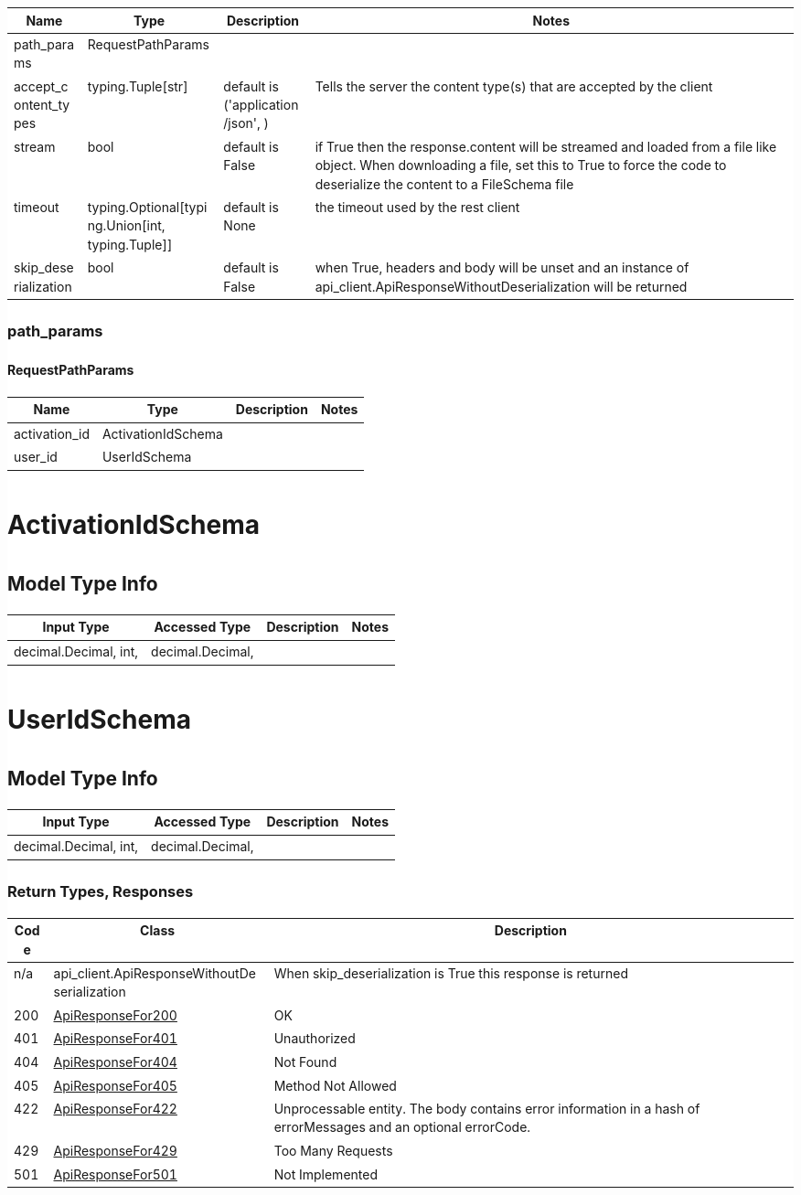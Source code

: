 Name | Type | Description  | Notes
------------- | ------------- | ------------- | -------------
path_params | RequestPathParams | |
accept_content_types | typing.Tuple[str] | default is ('application/json', ) | Tells the server the content type(s) that are accepted by the client
stream | bool | default is False | if True then the response.content will be streamed and loaded from a file like object. When downloading a file, set this to True to force the code to deserialize the content to a FileSchema file
timeout | typing.Optional[typing.Union[int, typing.Tuple]] | default is None | the timeout used by the rest client
skip_deserialization | bool | default is False | when True, headers and body will be unset and an instance of api_client.ApiResponseWithoutDeserialization will be returned

### path_params
#### RequestPathParams

Name | Type | Description  | Notes
------------- | ------------- | ------------- | -------------
activation_id | ActivationIdSchema | | 
user_id | UserIdSchema | | 

# ActivationIdSchema

## Model Type Info
Input Type | Accessed Type | Description | Notes
------------ | ------------- | ------------- | -------------
decimal.Decimal, int,  | decimal.Decimal,  |  | 

# UserIdSchema

## Model Type Info
Input Type | Accessed Type | Description | Notes
------------ | ------------- | ------------- | -------------
decimal.Decimal, int,  | decimal.Decimal,  |  | 

### Return Types, Responses

Code | Class | Description
------------- | ------------- | -------------
n/a | api_client.ApiResponseWithoutDeserialization | When skip_deserialization is True this response is returned
200 | [ApiResponseFor200](#grant_activation_user_access.ApiResponseFor200) | OK
401 | [ApiResponseFor401](#grant_activation_user_access.ApiResponseFor401) | Unauthorized
404 | [ApiResponseFor404](#grant_activation_user_access.ApiResponseFor404) | Not Found
405 | [ApiResponseFor405](#grant_activation_user_access.ApiResponseFor405) | Method Not Allowed
422 | [ApiResponseFor422](#grant_activation_user_access.ApiResponseFor422) | Unprocessable entity. The body contains error information in a hash of errorMessages and an optional errorCode.
429 | [ApiResponseFor429](#grant_activation_user_access.ApiResponseFor429) | Too Many Requests
501 | [ApiResponseFor501](#grant_activation_user_access.ApiResponseFor501) | Not Implemented
